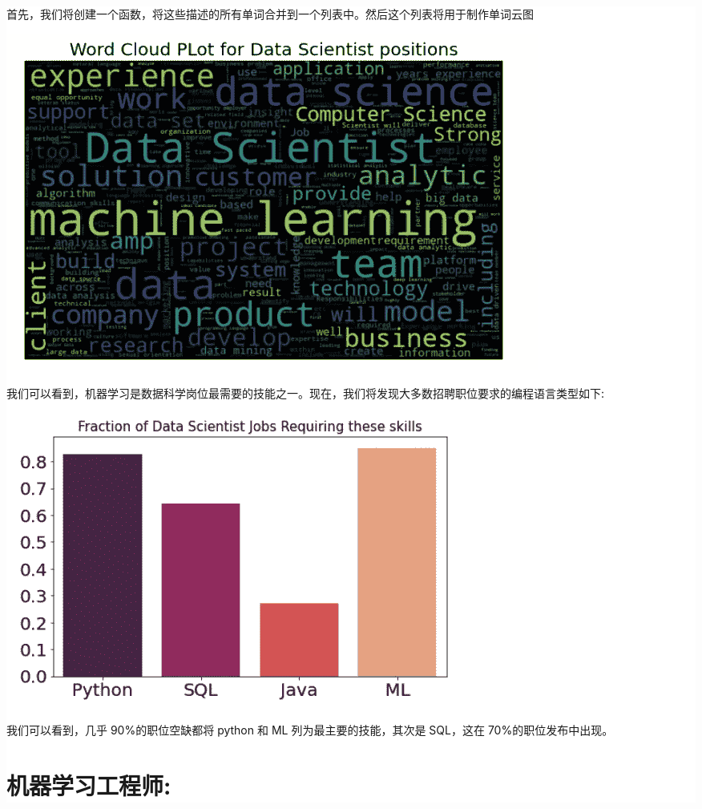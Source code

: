 首先，我们将创建一个函数，将这些描述的所有单词合并到一个列表中。然后这个列表将用于制作单词云图

![](img/fe9da199f2b9af9becbadc19993116fe.png)

我们可以看到，机器学习是数据科学岗位最需要的技能之一。现在，我们将发现大多数招聘职位要求的编程语言类型如下:

![](img/4e5b1efe3fdca7085cd91841b45dc784.png)

我们可以看到，几乎 90%的职位空缺都将 python 和 ML 列为最主要的技能，其次是 SQL，这在 70%的职位发布中出现。

# 机器学习工程师:
